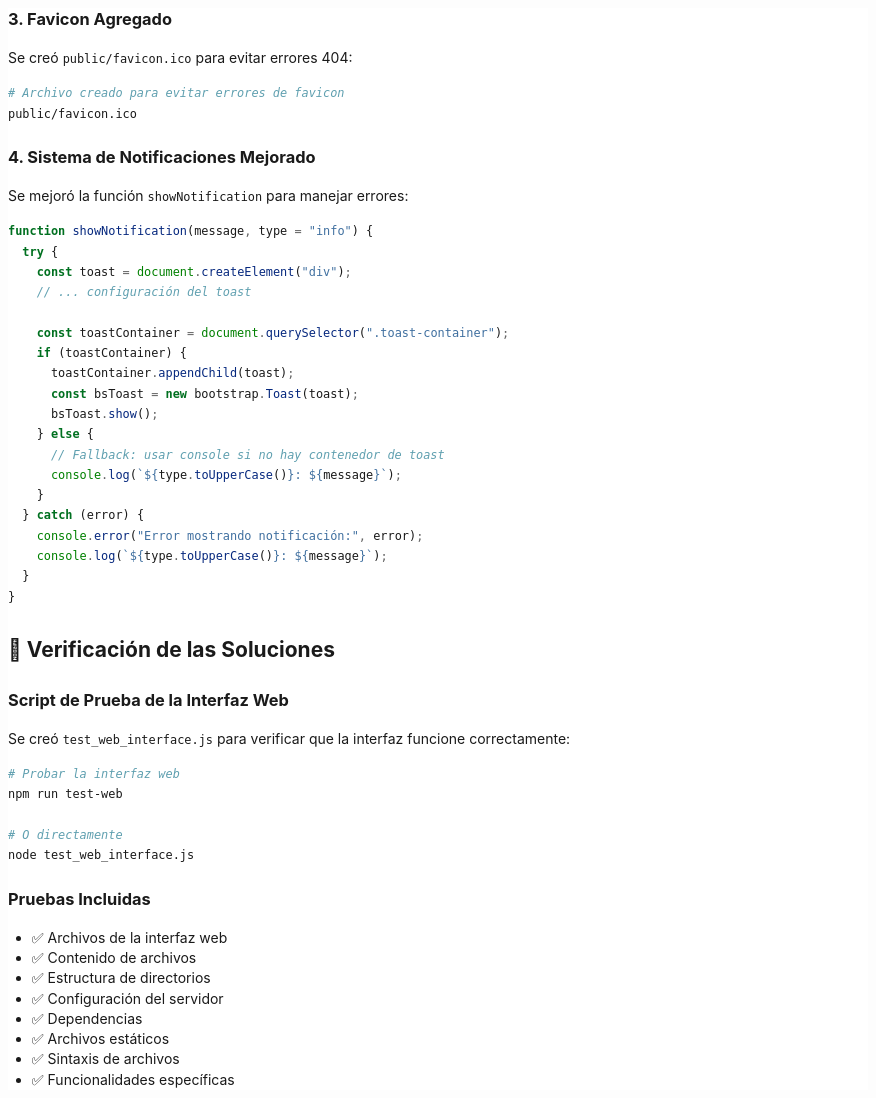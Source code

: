 ### **3. Favicon Agregado**

Se creó `public/favicon.ico` para evitar errores 404:

```bash
# Archivo creado para evitar errores de favicon
public/favicon.ico
```

### **4. Sistema de Notificaciones Mejorado**

Se mejoró la función `showNotification` para manejar errores:

```javascript
function showNotification(message, type = "info") {
  try {
    const toast = document.createElement("div");
    // ... configuración del toast

    const toastContainer = document.querySelector(".toast-container");
    if (toastContainer) {
      toastContainer.appendChild(toast);
      const bsToast = new bootstrap.Toast(toast);
      bsToast.show();
    } else {
      // Fallback: usar console si no hay contenedor de toast
      console.log(`${type.toUpperCase()}: ${message}`);
    }
  } catch (error) {
    console.error("Error mostrando notificación:", error);
    console.log(`${type.toUpperCase()}: ${message}`);
  }
}
```

## 🧪 **Verificación de las Soluciones**

### **Script de Prueba de la Interfaz Web**

Se creó `test_web_interface.js` para verificar que la interfaz funcione correctamente:

```bash
# Probar la interfaz web
npm run test-web

# O directamente
node test_web_interface.js
```

### **Pruebas Incluidas**

- ✅ Archivos de la interfaz web
- ✅ Contenido de archivos
- ✅ Estructura de directorios
- ✅ Configuración del servidor
- ✅ Dependencias
- ✅ Archivos estáticos
- ✅ Sintaxis de archivos
- ✅ Funcionalidades específicas
